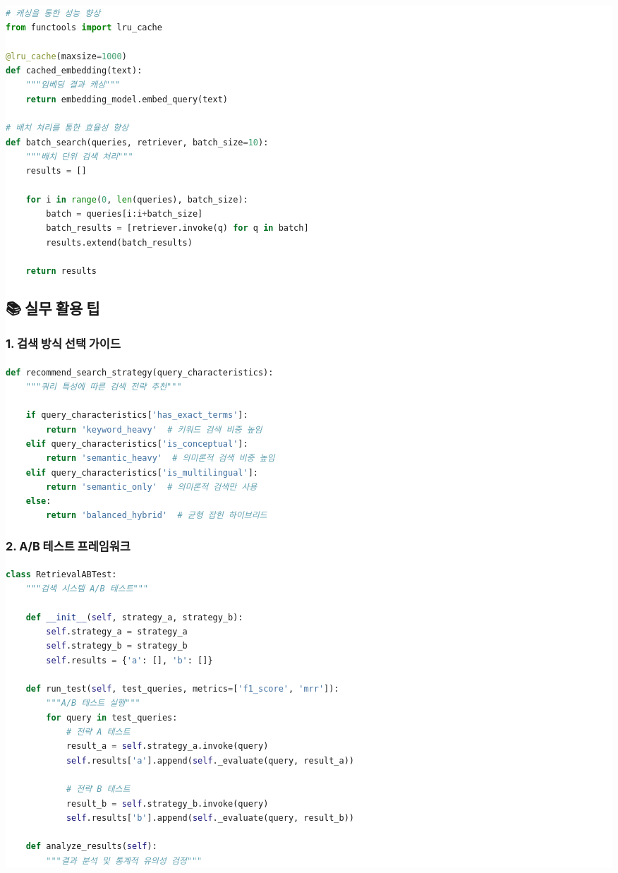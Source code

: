 ```python
# 캐싱을 통한 성능 향상
from functools import lru_cache

@lru_cache(maxsize=1000)
def cached_embedding(text):
    """임베딩 결과 캐싱"""
    return embedding_model.embed_query(text)

# 배치 처리를 통한 효율성 향상
def batch_search(queries, retriever, batch_size=10):
    """배치 단위 검색 처리"""
    results = []

    for i in range(0, len(queries), batch_size):
        batch = queries[i:i+batch_size]
        batch_results = [retriever.invoke(q) for q in batch]
        results.extend(batch_results)

    return results
```

## 📚 실무 활용 팁

### 1. 검색 방식 선택 가이드

```python
def recommend_search_strategy(query_characteristics):
    """쿼리 특성에 따른 검색 전략 추천"""

    if query_characteristics['has_exact_terms']:
        return 'keyword_heavy'  # 키워드 검색 비중 높임
    elif query_characteristics['is_conceptual']:
        return 'semantic_heavy'  # 의미론적 검색 비중 높임
    elif query_characteristics['is_multilingual']:
        return 'semantic_only'  # 의미론적 검색만 사용
    else:
        return 'balanced_hybrid'  # 균형 잡힌 하이브리드
```

### 2. A/B 테스트 프레임워크

```python
class RetrievalABTest:
    """검색 시스템 A/B 테스트"""

    def __init__(self, strategy_a, strategy_b):
        self.strategy_a = strategy_a
        self.strategy_b = strategy_b
        self.results = {'a': [], 'b': []}

    def run_test(self, test_queries, metrics=['f1_score', 'mrr']):
        """A/B 테스트 실행"""
        for query in test_queries:
            # 전략 A 테스트
            result_a = self.strategy_a.invoke(query)
            self.results['a'].append(self._evaluate(query, result_a))

            # 전략 B 테스트
            result_b = self.strategy_b.invoke(query)
            self.results['b'].append(self._evaluate(query, result_b))

    def analyze_results(self):
        """결과 분석 및 통계적 유의성 검정"""
```